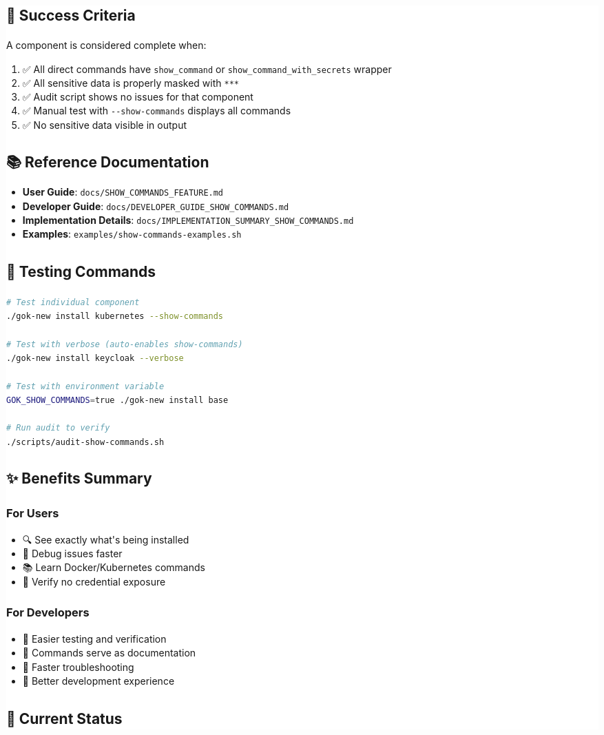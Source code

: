 ## 🎯 Success Criteria

A component is considered complete when:

1. ✅ All direct commands have `show_command` or `show_command_with_secrets` wrapper
2. ✅ All sensitive data is properly masked with `***`
3. ✅ Audit script shows no issues for that component
4. ✅ Manual test with `--show-commands` displays all commands
5. ✅ No sensitive data visible in output

## 📚 Reference Documentation

- **User Guide**: `docs/SHOW_COMMANDS_FEATURE.md`
- **Developer Guide**: `docs/DEVELOPER_GUIDE_SHOW_COMMANDS.md`
- **Implementation Details**: `docs/IMPLEMENTATION_SUMMARY_SHOW_COMMANDS.md`
- **Examples**: `examples/show-commands-examples.sh`

## 🧪 Testing Commands

```bash
# Test individual component
./gok-new install kubernetes --show-commands

# Test with verbose (auto-enables show-commands)
./gok-new install keycloak --verbose

# Test with environment variable
GOK_SHOW_COMMANDS=true ./gok-new install base

# Run audit to verify
./scripts/audit-show-commands.sh
```

## ✨ Benefits Summary

### For Users
- 🔍 See exactly what's being installed
- 🐛 Debug issues faster
- 📚 Learn Docker/Kubernetes commands
- 🔐 Verify no credential exposure

### For Developers
- 🧪 Easier testing and verification
- 📝 Commands serve as documentation
- 🔧 Faster troubleshooting
- 🚀 Better development experience

## 🎉 Current Status
